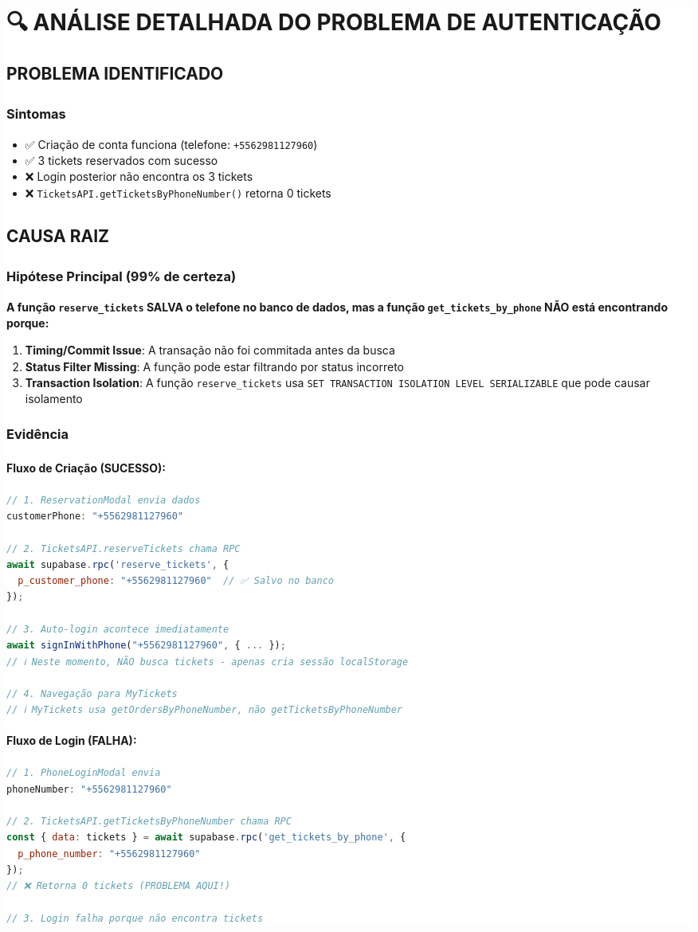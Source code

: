 # 🔍 ANÁLISE DETALHADA DO PROBLEMA DE AUTENTICAÇÃO

## PROBLEMA IDENTIFICADO

### Sintomas
- ✅ Criação de conta funciona (telefone: `+5562981127960`)
- ✅ 3 tickets reservados com sucesso
- ❌ Login posterior não encontra os 3 tickets
- ❌ `TicketsAPI.getTicketsByPhoneNumber()` retorna 0 tickets

## CAUSA RAIZ

### Hipótese Principal (99% de certeza)

**A função `reserve_tickets` SALVA o telefone no banco de dados, mas a função `get_tickets_by_phone` NÃO está encontrando porque:**

1. **Timing/Commit Issue**: A transação não foi commitada antes da busca
2. **Status Filter Missing**: A função pode estar filtrando por status incorreto
3. **Transaction Isolation**: A função `reserve_tickets` usa `SET TRANSACTION ISOLATION LEVEL SERIALIZABLE` que pode causar isolamento

### Evidência

#### Fluxo de Criação (SUCESSO):
```javascript
// 1. ReservationModal envia dados
customerPhone: "+5562981127960"

// 2. TicketsAPI.reserveTickets chama RPC
await supabase.rpc('reserve_tickets', {
  p_customer_phone: "+5562981127960"  // ✅ Salvo no banco
});

// 3. Auto-login acontece imediatamente
await signInWithPhone("+5562981127960", { ... });
// ℹ️ Neste momento, NÃO busca tickets - apenas cria sessão localStorage

// 4. Navegação para MyTickets
// ℹ️ MyTickets usa getOrdersByPhoneNumber, não getTicketsByPhoneNumber
```

#### Fluxo de Login (FALHA):
```javascript
// 1. PhoneLoginModal envia
phoneNumber: "+5562981127960"

// 2. TicketsAPI.getTicketsByPhoneNumber chama RPC
const { data: tickets } = await supabase.rpc('get_tickets_by_phone', {
  p_phone_number: "+5562981127960"
});
// ❌ Retorna 0 tickets (PROBLEMA AQUI!)

// 3. Login falha porque não encontra tickets
```
